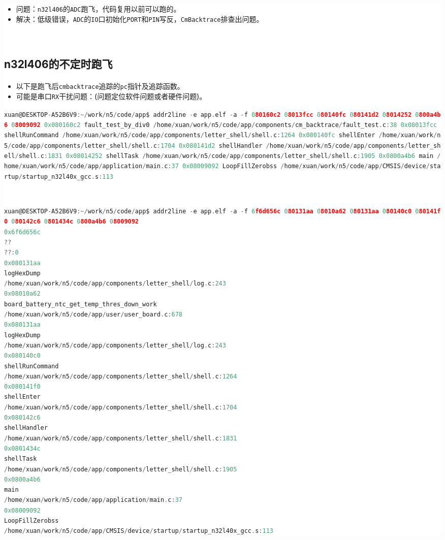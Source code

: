 - 问题：`n32l406`的`ADC`跑飞，代码复用以前可以跑的。
- 解决：低级错误，`ADC`的`IO`口初始化`PORT`和`PIN`写反，`CmBacktrace`排查出问题。

<br>

## n32l406的不定时跑飞
- 以下是跑飞后`cmbacktrace`追踪的`pc`指针及追踪函数。
- 可能是串口`RX`干扰问题：(问题定位软件问题或者硬件问题)。
``` c
xuan@DESKTOP-A52B6V9:~/work/n5/code/app$ addr2line -e app.elf -a -f 080160c2 08013fcc 080140fc 080141d2 08014252 0800a4b6 08009092 0x080160c2 fault_test_by_div0 /home/xuan/work/n5/code/app/components/cm_backtrace/fault_test.c:38 0x08013fcc shellRunCommand /home/xuan/work/n5/code/app/components/letter_shell/shell.c:1264 0x080140fc shellEnter /home/xuan/work/n5/code/app/components/letter_shell/shell.c:1704 0x080141d2 shellHandler /home/xuan/work/n5/code/app/components/letter_shell/shell.c:1831 0x08014252 shellTask /home/xuan/work/n5/code/app/components/letter_shell/shell.c:1905 0x0800a4b6 main /home/xuan/work/n5/code/app/application/main.c:37 0x08009092 LoopFillZerobss /home/xuan/work/n5/code/app/CMSIS/device/startup/startup_n32l40x_gcc.s:113
```

<br>

``` c
xuan@DESKTOP-A52B6V9:~/work/n5/code/app$ addr2line -e app.elf -a -f 6f6d656c 080131aa 08010a62 080131aa 080140c0 080141f0 080142c6 0801434c 0800a4b6 08009092
0x6f6d656c
??
??:0
0x080131aa
logHexDump
/home/xuan/work/n5/code/app/components/letter_shell/log.c:243
0x08010a62
board_battery_ntc_get_temp_thres_down_work
/home/xuan/work/n5/code/app/user/user_board.c:678
0x080131aa
logHexDump
/home/xuan/work/n5/code/app/components/letter_shell/log.c:243
0x080140c0
shellRunCommand
/home/xuan/work/n5/code/app/components/letter_shell/shell.c:1264
0x080141f0
shellEnter
/home/xuan/work/n5/code/app/components/letter_shell/shell.c:1704
0x080142c6
shellHandler
/home/xuan/work/n5/code/app/components/letter_shell/shell.c:1831
0x0801434c
shellTask
/home/xuan/work/n5/code/app/components/letter_shell/shell.c:1905
0x0800a4b6
main
/home/xuan/work/n5/code/app/application/main.c:37
0x08009092
LoopFillZerobss
/home/xuan/work/n5/code/app/CMSIS/device/startup/startup_n32l40x_gcc.s:113
```
